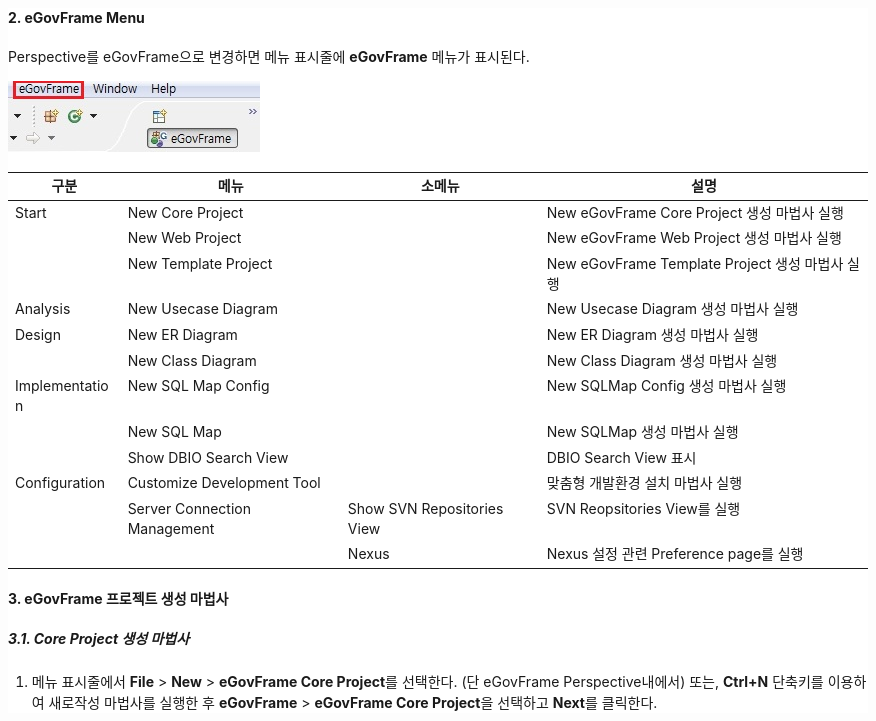 #### 2. eGovFrame Menu

Perspective를 eGovFrame으로 변경하면 메뉴 표시줄에 **eGovFrame** 메뉴가 표시된다.

![](./images/4th-main-menu.jpg)

| 구분           | 메뉴                         | 소메뉴                     | 설명                                            |
| -------------- | ---------------------------- | -------------------------- | ----------------------------------------------- |
| Start          | New Core Project             |                            | New eGovFrame Core Project 생성 마법사 실행     |
|                | New Web Project              |                            | New eGovFrame Web Project 생성 마법사 실행      |
|                | New Template Project         |                            | New eGovFrame Template Project 생성 마법사 실행 |
| Analysis       | New Usecase Diagram          |                            | New Usecase Diagram 생성 마법사 실행            |
| Design         | New ER Diagram               |                            | New ER Diagram 생성 마법사 실행                 |
|                | New Class Diagram            |                            | New Class Diagram 생성 마법사 실행              |
| Implementation | New SQL Map Config           |                            | New SQLMap Config 생성 마법사 실행              |
|                | New SQL Map                  |                            | New SQLMap 생성 마법사 실행                     |
|                | Show DBIO Search View        |                            | DBIO Search View 표시                           |
| Configuration  | Customize Development Tool   |                            | 맞춤형 개발환경 설치 마법사 실행                |
|                | Server Connection Management | Show SVN Repositories View | SVN Reopsitories View를 실행                    |
|                |                              | Nexus                      | Nexus 설정 관련 Preference page를 실행          |

#### 3. eGovFrame 프로젝트 생성 마법사

##### 3.1. Core Project 생성 마법사

1. 메뉴 표시줄에서 **File** > **New** > **eGovFrame Core Project**를 선택한다. (단 eGovFrame Perspective내에서)
   또는, **Ctrl+N** 단축키를 이용하여 새로작성 마법사를 실행한 후 **eGovFrame** > **eGovFrame Core Project**을 선택하고 **Next**를 클릭한다.

